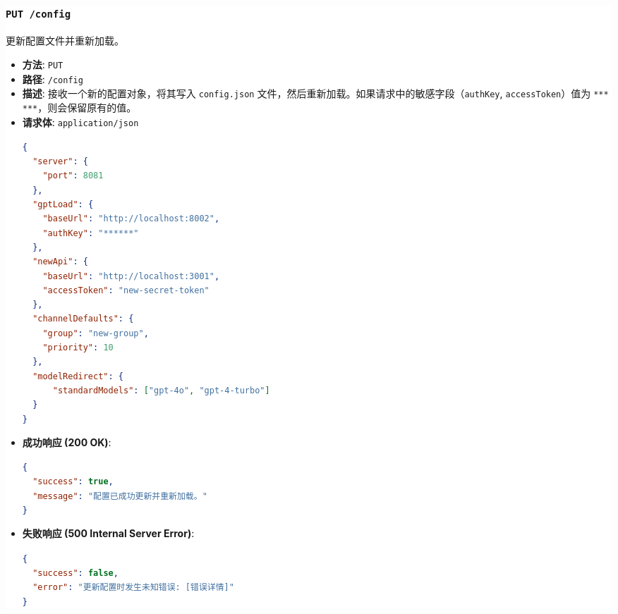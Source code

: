 ### `PUT /config`

更新配置文件并重新加载。

-   **方法**: `PUT`
-   **路径**: `/config`
-   **描述**: 接收一个新的配置对象，将其写入 `config.json` 文件，然后重新加载。如果请求中的敏感字段（`authKey`, `accessToken`）值为 `******`，则会保留原有的值。
-   **请求体**: `application/json`
    ```json
    {
      "server": {
        "port": 8081
      },
      "gptLoad": {
        "baseUrl": "http://localhost:8002",
        "authKey": "******"
      },
      "newApi": {
        "baseUrl": "http://localhost:3001",
        "accessToken": "new-secret-token"
      },
      "channelDefaults": {
        "group": "new-group",
        "priority": 10
      },
      "modelRedirect": {
          "standardModels": ["gpt-4o", "gpt-4-turbo"]
      }
    }
    ```
-   **成功响应 (200 OK)**:
    ```json
    {
      "success": true,
      "message": "配置已成功更新并重新加载。"
    }
    ```
-   **失败响应 (500 Internal Server Error)**:
    ```json
    {
      "success": false,
      "error": "更新配置时发生未知错误: [错误详情]"
    }